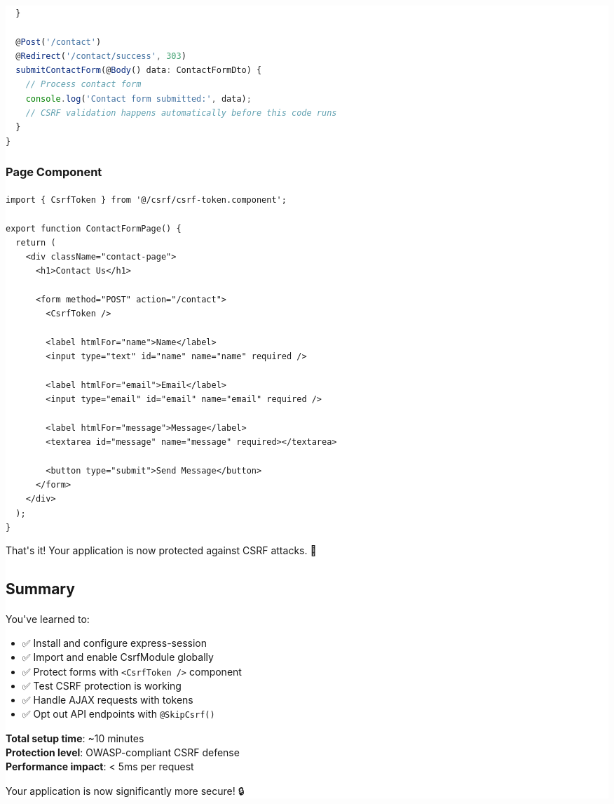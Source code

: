 ```typescript
  }

  @Post('/contact')
  @Redirect('/contact/success', 303)
  submitContactForm(@Body() data: ContactFormDto) {
    // Process contact form
    console.log('Contact form submitted:', data);
    // CSRF validation happens automatically before this code runs
  }
}
```

### Page Component

```tsx
import { CsrfToken } from '@/csrf/csrf-token.component';

export function ContactFormPage() {
  return (
    <div className="contact-page">
      <h1>Contact Us</h1>
      
      <form method="POST" action="/contact">
        <CsrfToken />
        
        <label htmlFor="name">Name</label>
        <input type="text" id="name" name="name" required />
        
        <label htmlFor="email">Email</label>
        <input type="email" id="email" name="email" required />
        
        <label htmlFor="message">Message</label>
        <textarea id="message" name="message" required></textarea>
        
        <button type="submit">Send Message</button>
      </form>
    </div>
  );
}
```

That's it! Your application is now protected against CSRF attacks. 🎉

## Summary

You've learned to:
- ✅ Install and configure express-session
- ✅ Import and enable CsrfModule globally
- ✅ Protect forms with `<CsrfToken />` component
- ✅ Test CSRF protection is working
- ✅ Handle AJAX requests with tokens
- ✅ Opt out API endpoints with `@SkipCsrf()`

**Total setup time**: ~10 minutes  
**Protection level**: OWASP-compliant CSRF defense  
**Performance impact**: < 5ms per request

Your application is now significantly more secure! 🔒
